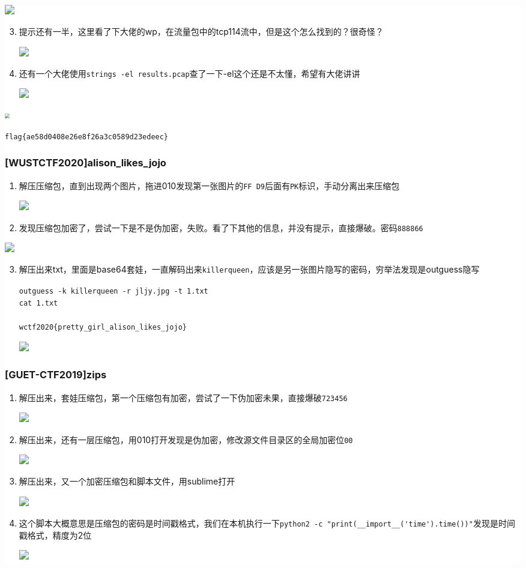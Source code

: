    ![](https://aliyunpico.oss-cn-chengdu.aliyuncs.com/img/20210120145342.png)

3. 提示还有一半，这里看了下大佬的wp，在流量包中的tcp114流中，但是这个怎么找到的？很奇怪？

   ![](https://aliyunpico.oss-cn-chengdu.aliyuncs.com/img/20210120145500.png)

4. 还有一个大佬使用`strings -el results.pcap`查了一下-el这个还是不太懂，希望有大佬讲讲

   ![](https://aliyunpico.oss-cn-chengdu.aliyuncs.com/img/20210120145750.png)

<img src="https://aliyunpico.oss-cn-chengdu.aliyuncs.com/img/20210120145825.png" style="zoom:50%;" />

`flag{ae58d0408e26e8f26a3c0589d23edeec}`



### [WUSTCTF2020]alison_likes_jojo

1. 解压压缩包，直到出现两个图片，拖进010发现第一张图片的`FF D9`后面有`PK`标识，手动分离出来压缩包

   ![](https://aliyunpico.oss-cn-chengdu.aliyuncs.com/img/20210121135105.png)

2. 发现压缩包加密了，尝试一下是不是伪加密，失败。看了下其他的信息，并没有提示，直接爆破。密码`888866`

![](https://aliyunpico.oss-cn-chengdu.aliyuncs.com/img/20210121135239.png)

3. 解压出来txt，里面是base64套娃，一直解码出来`killerqueen`，应该是另一张图片隐写的密码，穷举法发现是outguess隐写

   ```shell 
   outguess -k killerqueen -r jljy.jpg -t 1.txt
   cat 1.txt
   
   wctf2020{pretty_girl_alison_likes_jojo}
   ```

   ![](https://aliyunpico.oss-cn-chengdu.aliyuncs.com/img/20210121135609.png)



### [GUET-CTF2019]zips

1. 解压出来，套娃压缩包，第一个压缩包有加密，尝试了一下伪加密未果，直接爆破`723456`

   ![](https://aliyunpico.oss-cn-chengdu.aliyuncs.com/img/20210203193059.png)

2. 解压出来，还有一层压缩包，用010打开发现是伪加密，修改源文件目录区的全局加密位`00`

   ![](https://aliyunpico.oss-cn-chengdu.aliyuncs.com/img/20210203193303.png)

3. 解压出来，又一个加密压缩包和脚本文件，用sublime打开

   ![](https://aliyunpico.oss-cn-chengdu.aliyuncs.com/img/20210203193449.png)

4. 这个脚本大概意思是压缩包的密码是时间戳格式，我们在本机执行一下`python2 -c "print(__import__('time').time())"`发现是时间戳格式，精度为2位

   ![](https://aliyunpico.oss-cn-chengdu.aliyuncs.com/img/20210203194014.png)
